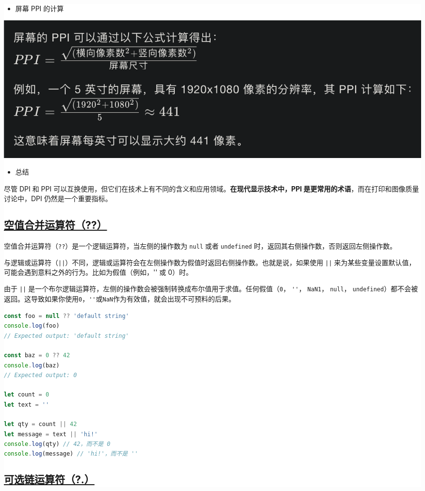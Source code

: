 - 屏幕 PPI 的计算

![alt text](image-12.png)

- 总结

尽管 DPI 和 PPI 可以互换使用，但它们在技术上有不同的含义和应用领域。**在现代显示技术中，PPI 是更常用的术语**，而在打印和图像质量讨论中，DPI 仍然是一个重要指标。

## [空值合并运算符（??）](https://developer.mozilla.org/zh-CN/docs/Web/JavaScript/Reference/Operators/Nullish_coalescing)

空值合并运算符（`??`）是一个逻辑运算符，当左侧的操作数为 `null` 或者 `undefined` 时，返回其右侧操作数，否则返回左侧操作数。

与逻辑或运算符（`||`）不同，逻辑或运算符会在左侧操作数为假值时返回右侧操作数。也就是说，如果使用 `||` 来为某些变量设置默认值，可能会遇到意料之外的行为。比如为假值（例如，'' 或 0）时。

由于 `||` 是一个布尔逻辑运算符，左侧的操作数会被强制转换成布尔值用于求值。任何假值（`0`， `''`， `NaN1`， `null`， `undefined`）都不会被返回。这导致如果你使用`0`，`''`或`NaN`作为有效值，就会出现不可预料的后果。

```js
const foo = null ?? 'default string'
console.log(foo)
// Expected output: 'default string'

const baz = 0 ?? 42
console.log(baz)
// Expected output: 0

let count = 0
let text = ''

let qty = count || 42
let message = text || 'hi!'
console.log(qty) // 42，而不是 0
console.log(message) // 'hi!'，而不是 ''
```

## [可选链运算符（?.）](https://developer.mozilla.org/zh-CN/docs/Web/JavaScript/Reference/Operators/Optional_chaining)
